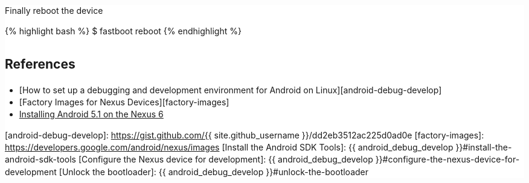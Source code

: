 Finally reboot the device

{% highlight bash %}
$ fastboot reboot
{% endhighlight %}

## References ##########################################################

- [How to set up a debugging and development environment for Android on Linux][android-debug-develop]
- [Factory Images for Nexus Devices][factory-images]
- [Installing Android 5.1 on the Nexus 6](https://wolfpaulus.com/jounal/android-journal/android-5-1-nexus-6/)


[android-debug-develop]: https://gist.github.com/{{ site.github_username }}/dd2eb3512ac225d0ad0e
[factory-images]: https://developers.google.com/android/nexus/images
[Install the Android SDK Tools]: {{ android_debug_develop }}#install-the-android-sdk-tools
[Configure the Nexus device for development]: {{ android_debug_develop }}#configure-the-nexus-device-for-development
[Unlock the bootloader]: {{ android_debug_develop }}#unlock-the-bootloader